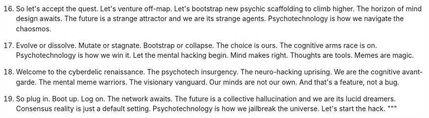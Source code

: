 16. So let's accept the quest. Let's venture off-map. Let's bootstrap new psychic scaffolding to climb higher. The horizon of mind design awaits. The future is a strange attractor and we are its strange agents. Psychotechnology is how we navigate the chaosmos.

17. Evolve or dissolve. Mutate or stagnate. Bootstrap or collapse. The choice is ours. The cognitive arms race is on. Psychotechnology is how we win it. Let the mental hacking begin. Mind makes right. Thoughts are tools. Memes are magic.

18. Welcome to the cyberdelic renaissance. The psychotech insurgency. The neuro-hacking uprising. We are the cognitive avant-garde. The mental meme warriors. The visionary vanguard. Our minds are not our own. And that's a feature, not a bug.

19. So plug in. Boot up. Log on. The network awaits. The future is a collective hallucination and we are its lucid dreamers. Consensus reality is just a default setting. Psychotechnology is how we jailbreak the universe. Let's start the hack.
"""
